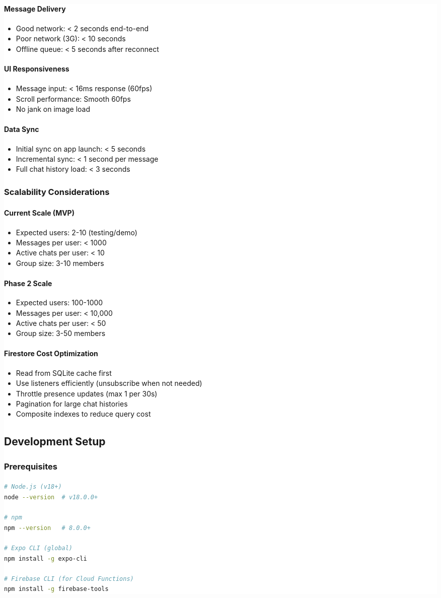 #### Message Delivery
- Good network: < 2 seconds end-to-end
- Poor network (3G): < 10 seconds
- Offline queue: < 5 seconds after reconnect

#### UI Responsiveness
- Message input: < 16ms response (60fps)
- Scroll performance: Smooth 60fps
- No jank on image load

#### Data Sync
- Initial sync on app launch: < 5 seconds
- Incremental sync: < 1 second per message
- Full chat history load: < 3 seconds

### Scalability Considerations

#### Current Scale (MVP)
- Expected users: 2-10 (testing/demo)
- Messages per user: < 1000
- Active chats per user: < 10
- Group size: 3-10 members

#### Phase 2 Scale
- Expected users: 100-1000
- Messages per user: < 10,000
- Active chats per user: < 50
- Group size: 3-50 members

#### Firestore Cost Optimization
- Read from SQLite cache first
- Use listeners efficiently (unsubscribe when not needed)
- Throttle presence updates (max 1 per 30s)
- Pagination for large chat histories
- Composite indexes to reduce query cost

## Development Setup

### Prerequisites
```bash
# Node.js (v18+)
node --version  # v18.0.0+

# npm
npm --version   # 8.0.0+

# Expo CLI (global)
npm install -g expo-cli

# Firebase CLI (for Cloud Functions)
npm install -g firebase-tools
```
